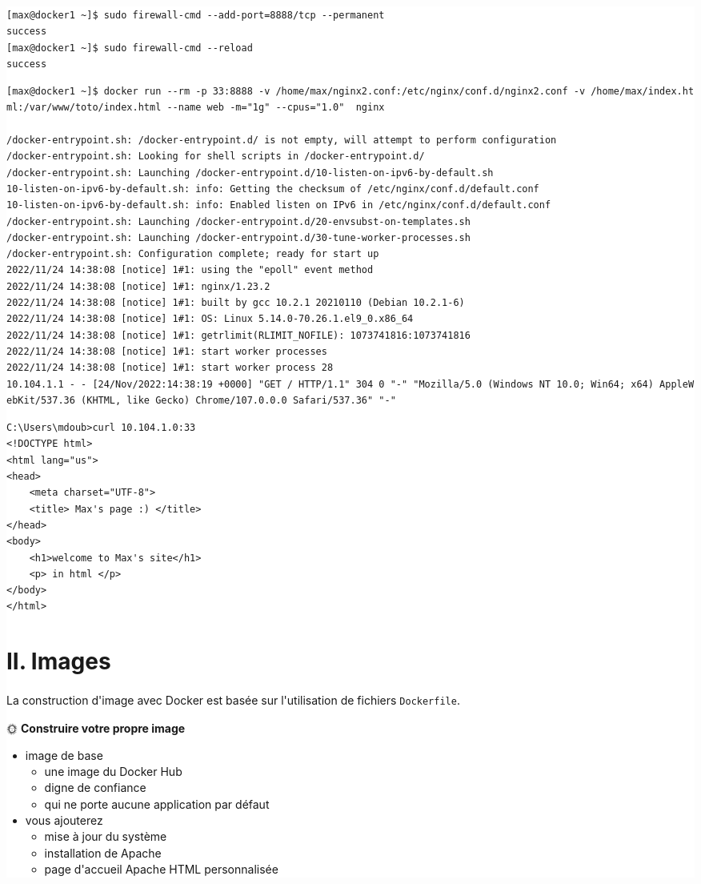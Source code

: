 ```
[max@docker1 ~]$ sudo firewall-cmd --add-port=8888/tcp --permanent
success
[max@docker1 ~]$ sudo firewall-cmd --reload
success
``` 

```
[max@docker1 ~]$ docker run --rm -p 33:8888 -v /home/max/nginx2.conf:/etc/nginx/conf.d/nginx2.conf -v /home/max/index.html:/var/www/toto/index.html --name web -m="1g" --cpus="1.0"  nginx

/docker-entrypoint.sh: /docker-entrypoint.d/ is not empty, will attempt to perform configuration
/docker-entrypoint.sh: Looking for shell scripts in /docker-entrypoint.d/
/docker-entrypoint.sh: Launching /docker-entrypoint.d/10-listen-on-ipv6-by-default.sh
10-listen-on-ipv6-by-default.sh: info: Getting the checksum of /etc/nginx/conf.d/default.conf
10-listen-on-ipv6-by-default.sh: info: Enabled listen on IPv6 in /etc/nginx/conf.d/default.conf
/docker-entrypoint.sh: Launching /docker-entrypoint.d/20-envsubst-on-templates.sh
/docker-entrypoint.sh: Launching /docker-entrypoint.d/30-tune-worker-processes.sh
/docker-entrypoint.sh: Configuration complete; ready for start up
2022/11/24 14:38:08 [notice] 1#1: using the "epoll" event method
2022/11/24 14:38:08 [notice] 1#1: nginx/1.23.2
2022/11/24 14:38:08 [notice] 1#1: built by gcc 10.2.1 20210110 (Debian 10.2.1-6)
2022/11/24 14:38:08 [notice] 1#1: OS: Linux 5.14.0-70.26.1.el9_0.x86_64
2022/11/24 14:38:08 [notice] 1#1: getrlimit(RLIMIT_NOFILE): 1073741816:1073741816
2022/11/24 14:38:08 [notice] 1#1: start worker processes
2022/11/24 14:38:08 [notice] 1#1: start worker process 28
10.104.1.1 - - [24/Nov/2022:14:38:19 +0000] "GET / HTTP/1.1" 304 0 "-" "Mozilla/5.0 (Windows NT 10.0; Win64; x64) AppleWebKit/537.36 (KHTML, like Gecko) Chrome/107.0.0.0 Safari/537.36" "-"
```
```
C:\Users\mdoub>curl 10.104.1.0:33
<!DOCTYPE html>
<html lang="us">
<head>
    <meta charset="UTF-8">
    <title> Max's page :) </title>
</head>
<body>
    <h1>welcome to Max's site</h1>
    <p> in html </p>
</body>
</html>
``` 

# II. Images

La construction d'image avec Docker est basée sur l'utilisation de fichiers `Dockerfile`.

🌞 **Construire votre propre image**

- image de base
  - une image du Docker Hub
  - digne de confiance
  - qui ne porte aucune application par défaut
- vous ajouterez
  - mise à jour du système
  - installation de Apache
  - page d'accueil Apache HTML personnalisée
